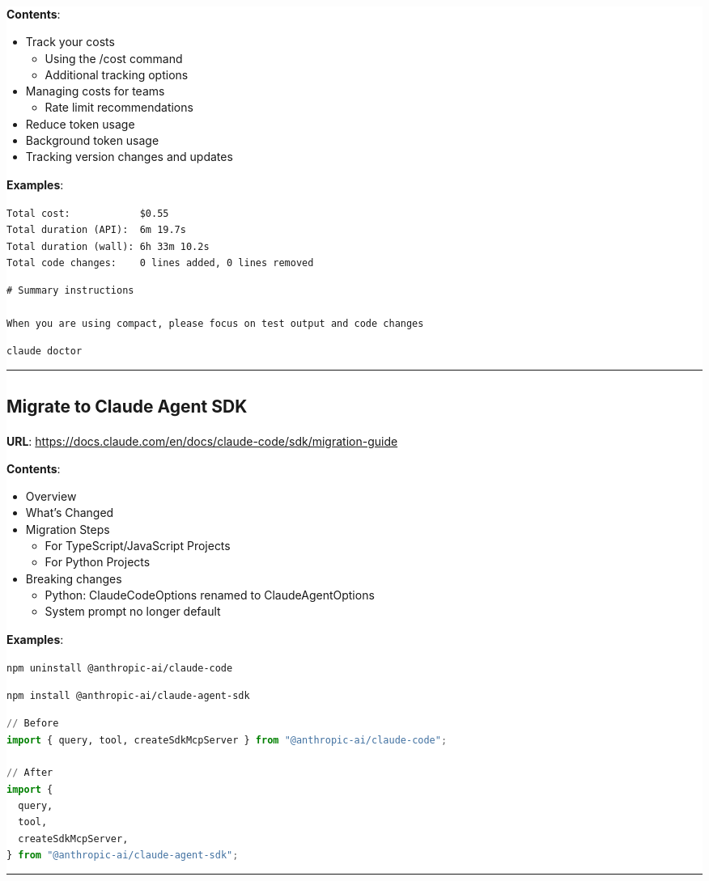 **Contents**:
- ​Track your costs
  - ​Using the /cost command
  - ​Additional tracking options
- ​Managing costs for teams
  - ​Rate limit recommendations
- ​Reduce token usage
- ​Background token usage
- ​Tracking version changes and updates

**Examples**:

```text
Total cost:            $0.55
Total duration (API):  6m 19.7s
Total duration (wall): 6h 33m 10.2s
Total code changes:    0 lines added, 0 lines removed
```

```text
# Summary instructions

When you are using compact, please focus on test output and code changes
```

```text
claude doctor
```

---

## Migrate to Claude Agent SDK

**URL**: https://docs.claude.com/en/docs/claude-code/sdk/migration-guide

**Contents**:
- ​Overview
- ​What’s Changed
- ​Migration Steps
  - ​For TypeScript/JavaScript Projects
  - ​For Python Projects
- ​Breaking changes
  - ​Python: ClaudeCodeOptions renamed to ClaudeAgentOptions
  - ​System prompt no longer default

**Examples**:

```text
npm uninstall @anthropic-ai/claude-code
```

```text
npm install @anthropic-ai/claude-agent-sdk
```

```python
// Before
import { query, tool, createSdkMcpServer } from "@anthropic-ai/claude-code";

// After
import {
  query,
  tool,
  createSdkMcpServer,
} from "@anthropic-ai/claude-agent-sdk";
```

---